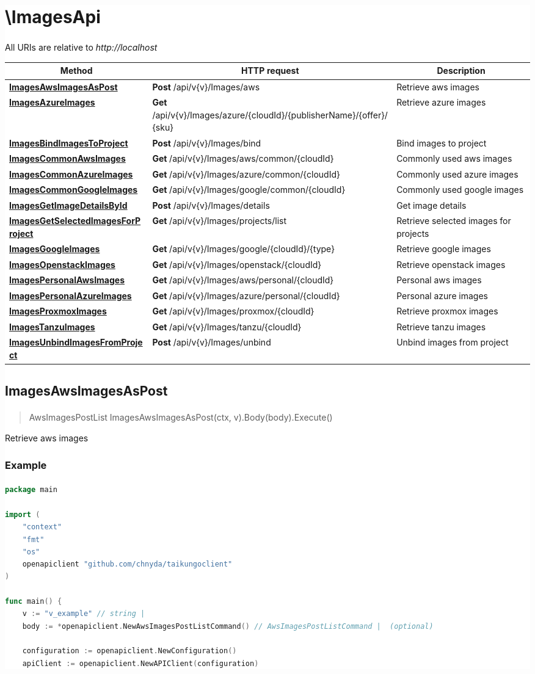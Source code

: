 # \ImagesApi

All URIs are relative to *http://localhost*

Method | HTTP request | Description
------------- | ------------- | -------------
[**ImagesAwsImagesAsPost**](ImagesApi.md#ImagesAwsImagesAsPost) | **Post** /api/v{v}/Images/aws | Retrieve aws images
[**ImagesAzureImages**](ImagesApi.md#ImagesAzureImages) | **Get** /api/v{v}/Images/azure/{cloudId}/{publisherName}/{offer}/{sku} | Retrieve azure images
[**ImagesBindImagesToProject**](ImagesApi.md#ImagesBindImagesToProject) | **Post** /api/v{v}/Images/bind | Bind images to project
[**ImagesCommonAwsImages**](ImagesApi.md#ImagesCommonAwsImages) | **Get** /api/v{v}/Images/aws/common/{cloudId} | Commonly used aws images
[**ImagesCommonAzureImages**](ImagesApi.md#ImagesCommonAzureImages) | **Get** /api/v{v}/Images/azure/common/{cloudId} | Commonly used azure images
[**ImagesCommonGoogleImages**](ImagesApi.md#ImagesCommonGoogleImages) | **Get** /api/v{v}/Images/google/common/{cloudId} | Commonly used google images
[**ImagesGetImageDetailsById**](ImagesApi.md#ImagesGetImageDetailsById) | **Post** /api/v{v}/Images/details | Get image details
[**ImagesGetSelectedImagesForProject**](ImagesApi.md#ImagesGetSelectedImagesForProject) | **Get** /api/v{v}/Images/projects/list | Retrieve selected images for projects
[**ImagesGoogleImages**](ImagesApi.md#ImagesGoogleImages) | **Get** /api/v{v}/Images/google/{cloudId}/{type} | Retrieve google images
[**ImagesOpenstackImages**](ImagesApi.md#ImagesOpenstackImages) | **Get** /api/v{v}/Images/openstack/{cloudId} | Retrieve openstack images
[**ImagesPersonalAwsImages**](ImagesApi.md#ImagesPersonalAwsImages) | **Get** /api/v{v}/Images/aws/personal/{cloudId} | Personal aws images
[**ImagesPersonalAzureImages**](ImagesApi.md#ImagesPersonalAzureImages) | **Get** /api/v{v}/Images/azure/personal/{cloudId} | Personal azure images
[**ImagesProxmoxImages**](ImagesApi.md#ImagesProxmoxImages) | **Get** /api/v{v}/Images/proxmox/{cloudId} | Retrieve proxmox images
[**ImagesTanzuImages**](ImagesApi.md#ImagesTanzuImages) | **Get** /api/v{v}/Images/tanzu/{cloudId} | Retrieve tanzu images
[**ImagesUnbindImagesFromProject**](ImagesApi.md#ImagesUnbindImagesFromProject) | **Post** /api/v{v}/Images/unbind | Unbind images from project



## ImagesAwsImagesAsPost

> AwsImagesPostList ImagesAwsImagesAsPost(ctx, v).Body(body).Execute()

Retrieve aws images

### Example

```go
package main

import (
    "context"
    "fmt"
    "os"
    openapiclient "github.com/chnyda/taikungoclient"
)

func main() {
    v := "v_example" // string | 
    body := *openapiclient.NewAwsImagesPostListCommand() // AwsImagesPostListCommand |  (optional)

    configuration := openapiclient.NewConfiguration()
    apiClient := openapiclient.NewAPIClient(configuration)
```